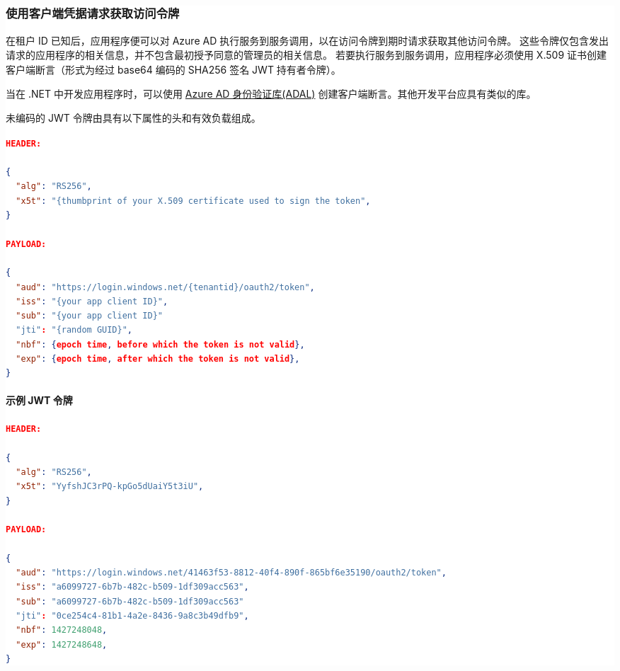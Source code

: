 ### <a name="request-an-access-token-by-using-client-credentials"></a>使用客户端凭据请求获取访问令牌

在租户 ID 已知后，应用程序便可以对 Azure AD 执行服务到服务调用，以在访问令牌到期时请求获取其他访问令牌。 这些令牌仅包含发出请求的应用程序的相关信息，并不包含最初授予同意的管理员的相关信息。 若要执行服务到服务调用，应用程序必须使用 X.509 证书创建客户端断言（形式为经过 base64 编码的 SHA256 签名 JWT 持有者令牌）。

当在 .NET 中开发应用程序时，可以使用 [Azure AD 身份验证库(ADAL)](/azure/active-directory/develop/active-directory-authentication-libraries) 创建客户端断言。其他开发平台应具有类似的库。

未编码的 JWT 令牌由具有以下属性的头和有效负载组成。

```json
HEADER:

{
  "alg": "RS256",
  "x5t": "{thumbprint of your X.509 certificate used to sign the token",
}

PAYLOAD:

{
  "aud": "https://login.windows.net/{tenantid}/oauth2/token",
  "iss": "{your app client ID}",
  "sub": "{your app client ID}"
  "jti": "{random GUID}",
  "nbf": {epoch time, before which the token is not valid},
  "exp": {epoch time, after which the token is not valid},
}

```

#### <a name="sample-jwt-token"></a>示例 JWT 令牌


```json
HEADER:

{
  "alg": "RS256",
  "x5t": "YyfshJC3rPQ-kpGo5dUaiY5t3iU",
}

PAYLOAD:

{
  "aud": "https://login.windows.net/41463f53-8812-40f4-890f-865bf6e35190/oauth2/token",
  "iss": "a6099727-6b7b-482c-b509-1df309acc563",
  "sub": "a6099727-6b7b-482c-b509-1df309acc563"
  "jti": "0ce254c4-81b1-4a2e-8436-9a8c3b49dfb9",
  "nbf": 1427248048,
  "exp": 1427248648,
}
```

